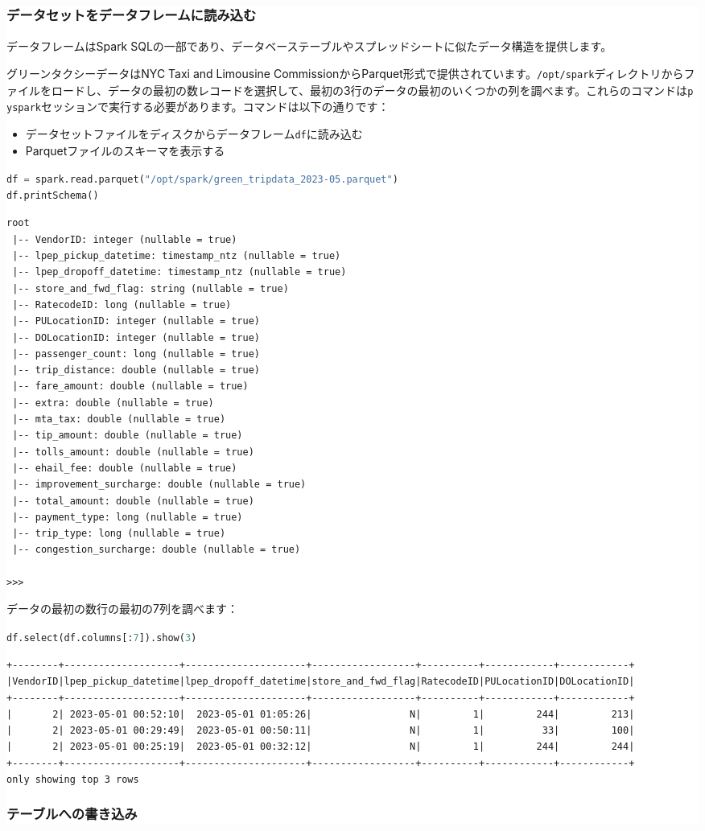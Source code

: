 
### データセットをデータフレームに読み込む

データフレームはSpark SQLの一部であり、データベーステーブルやスプレッドシートに似たデータ構造を提供します。

グリーンタクシーデータはNYC Taxi and Limousine CommissionからParquet形式で提供されています。`/opt/spark`ディレクトリからファイルをロードし、データの最初の数レコードを選択して、最初の3行のデータの最初のいくつかの列を調べます。これらのコマンドは`pyspark`セッションで実行する必要があります。コマンドは以下の通りです：

- データセットファイルをディスクからデータフレーム`df`に読み込む
- Parquetファイルのスキーマを表示する

```py
df = spark.read.parquet("/opt/spark/green_tripdata_2023-05.parquet")
df.printSchema()
```

```plaintext
root
 |-- VendorID: integer (nullable = true)
 |-- lpep_pickup_datetime: timestamp_ntz (nullable = true)
 |-- lpep_dropoff_datetime: timestamp_ntz (nullable = true)
 |-- store_and_fwd_flag: string (nullable = true)
 |-- RatecodeID: long (nullable = true)
 |-- PULocationID: integer (nullable = true)
 |-- DOLocationID: integer (nullable = true)
 |-- passenger_count: long (nullable = true)
 |-- trip_distance: double (nullable = true)
 |-- fare_amount: double (nullable = true)
 |-- extra: double (nullable = true)
 |-- mta_tax: double (nullable = true)
 |-- tip_amount: double (nullable = true)
 |-- tolls_amount: double (nullable = true)
 |-- ehail_fee: double (nullable = true)
 |-- improvement_surcharge: double (nullable = true)
 |-- total_amount: double (nullable = true)
 |-- payment_type: long (nullable = true)
 |-- trip_type: long (nullable = true)
 |-- congestion_surcharge: double (nullable = true)

>>>
```
データの最初の数行の最初の7列を調べます：

```python
df.select(df.columns[:7]).show(3)
```
```plaintext
+--------+--------------------+---------------------+------------------+----------+------------+------------+
|VendorID|lpep_pickup_datetime|lpep_dropoff_datetime|store_and_fwd_flag|RatecodeID|PULocationID|DOLocationID|
+--------+--------------------+---------------------+------------------+----------+------------+------------+
|       2| 2023-05-01 00:52:10|  2023-05-01 01:05:26|                 N|         1|         244|         213|
|       2| 2023-05-01 00:29:49|  2023-05-01 00:50:11|                 N|         1|          33|         100|
|       2| 2023-05-01 00:25:19|  2023-05-01 00:32:12|                 N|         1|         244|         244|
+--------+--------------------+---------------------+------------------+----------+------------+------------+
only showing top 3 rows
```
### テーブルへの書き込み
